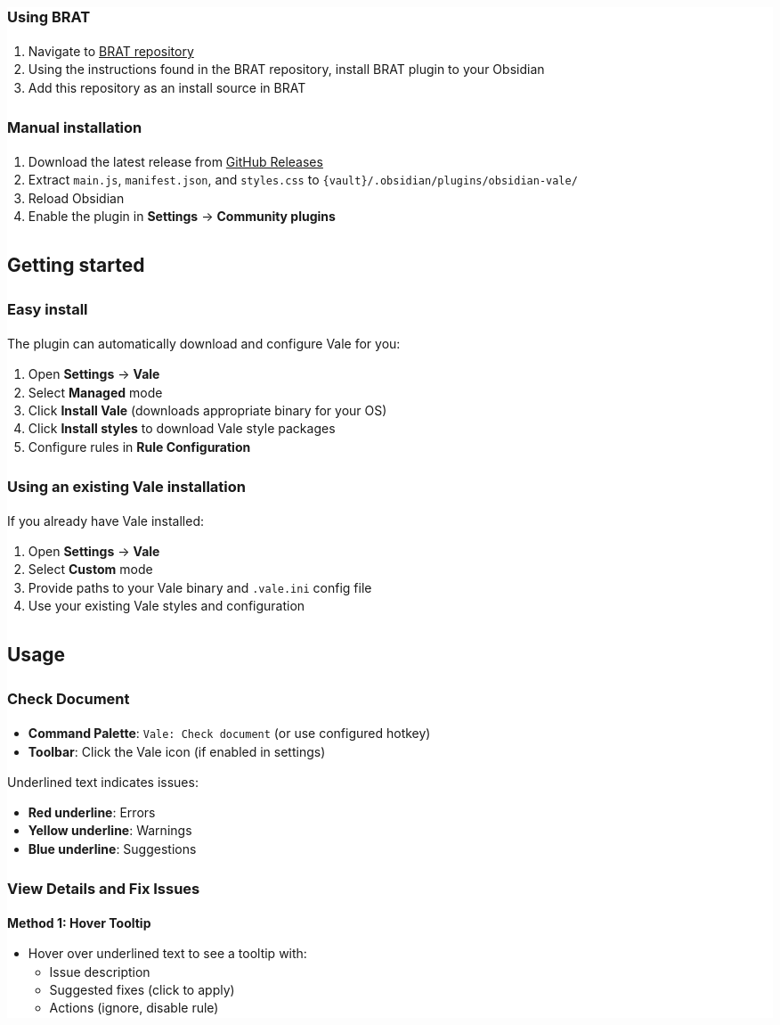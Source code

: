 ### Using BRAT

1. Navigate to [BRAT repository](https://github.com/TfTHacker/obsidian42-brat)
2. Using the instructions found in the BRAT repository, install BRAT plugin to your Obsidian
3. Add this repository as an install source in BRAT

### Manual installation

1. Download the latest release from [GitHub Releases](https://github.com/jsade/obsidian-vale/releases)
2. Extract `main.js`, `manifest.json`, and `styles.css` to `{vault}/.obsidian/plugins/obsidian-vale/`
3. Reload Obsidian
4. Enable the plugin in **Settings** → **Community plugins**

## Getting started

### Easy install

The plugin can automatically download and configure Vale for you:

1. Open **Settings** → **Vale**
2. Select **Managed** mode
3. Click **Install Vale** (downloads appropriate binary for your OS)
4. Click **Install styles** to download Vale style packages
5. Configure rules in **Rule Configuration**

### Using an existing Vale installation

If you already have Vale installed:

1. Open **Settings** → **Vale**
2. Select **Custom** mode
3. Provide paths to your Vale binary and `.vale.ini` config file
4. Use your existing Vale styles and configuration

## Usage

### Check Document

- **Command Palette**: `Vale: Check document` (or use configured hotkey)
- **Toolbar**: Click the Vale icon (if enabled in settings)

Underlined text indicates issues:
- **Red underline**: Errors
- **Yellow underline**: Warnings
- **Blue underline**: Suggestions

### View Details and Fix Issues

**Method 1: Hover Tooltip**
- Hover over underlined text to see a tooltip with:
  - Issue description
  - Suggested fixes (click to apply)
  - Actions (ignore, disable rule)
